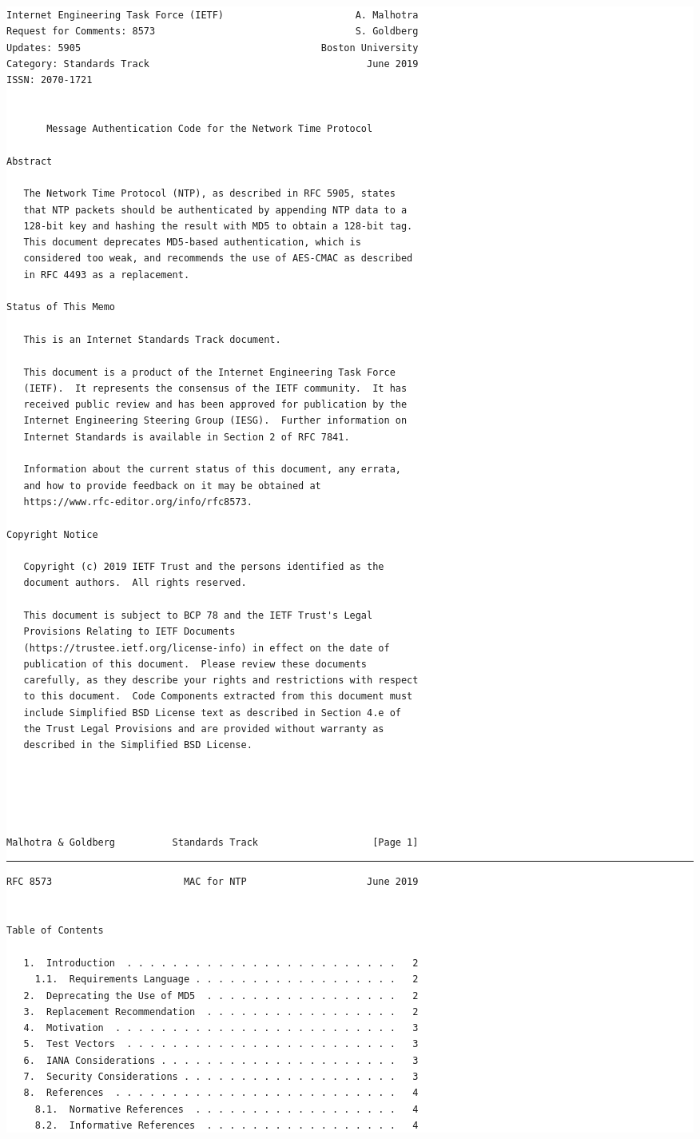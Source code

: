     Internet Engineering Task Force (IETF)                       A. Malhotra
    Request for Comments: 8573                                   S. Goldberg
    Updates: 5905                                          Boston University
    Category: Standards Track                                      June 2019
    ISSN: 2070-1721


           Message Authentication Code for the Network Time Protocol

    Abstract

       The Network Time Protocol (NTP), as described in RFC 5905, states
       that NTP packets should be authenticated by appending NTP data to a
       128-bit key and hashing the result with MD5 to obtain a 128-bit tag.
       This document deprecates MD5-based authentication, which is
       considered too weak, and recommends the use of AES-CMAC as described
       in RFC 4493 as a replacement.

    Status of This Memo

       This is an Internet Standards Track document.

       This document is a product of the Internet Engineering Task Force
       (IETF).  It represents the consensus of the IETF community.  It has
       received public review and has been approved for publication by the
       Internet Engineering Steering Group (IESG).  Further information on
       Internet Standards is available in Section 2 of RFC 7841.

       Information about the current status of this document, any errata,
       and how to provide feedback on it may be obtained at
       https://www.rfc-editor.org/info/rfc8573.

    Copyright Notice

       Copyright (c) 2019 IETF Trust and the persons identified as the
       document authors.  All rights reserved.

       This document is subject to BCP 78 and the IETF Trust's Legal
       Provisions Relating to IETF Documents
       (https://trustee.ietf.org/license-info) in effect on the date of
       publication of this document.  Please review these documents
       carefully, as they describe your rights and restrictions with respect
       to this document.  Code Components extracted from this document must
       include Simplified BSD License text as described in Section 4.e of
       the Trust Legal Provisions and are provided without warranty as
       described in the Simplified BSD License.





    Malhotra & Goldberg          Standards Track                    [Page 1]

------------------------------------------------------------------------

``` newpage
RFC 8573                       MAC for NTP                     June 2019


Table of Contents

   1.  Introduction  . . . . . . . . . . . . . . . . . . . . . . . .   2
     1.1.  Requirements Language . . . . . . . . . . . . . . . . . .   2
   2.  Deprecating the Use of MD5  . . . . . . . . . . . . . . . . .   2
   3.  Replacement Recommendation  . . . . . . . . . . . . . . . . .   2
   4.  Motivation  . . . . . . . . . . . . . . . . . . . . . . . . .   3
   5.  Test Vectors  . . . . . . . . . . . . . . . . . . . . . . . .   3
   6.  IANA Considerations . . . . . . . . . . . . . . . . . . . . .   3
   7.  Security Considerations . . . . . . . . . . . . . . . . . . .   3
   8.  References  . . . . . . . . . . . . . . . . . . . . . . . . .   4
     8.1.  Normative References  . . . . . . . . . . . . . . . . . .   4
     8.2.  Informative References  . . . . . . . . . . . . . . . . .   4
```